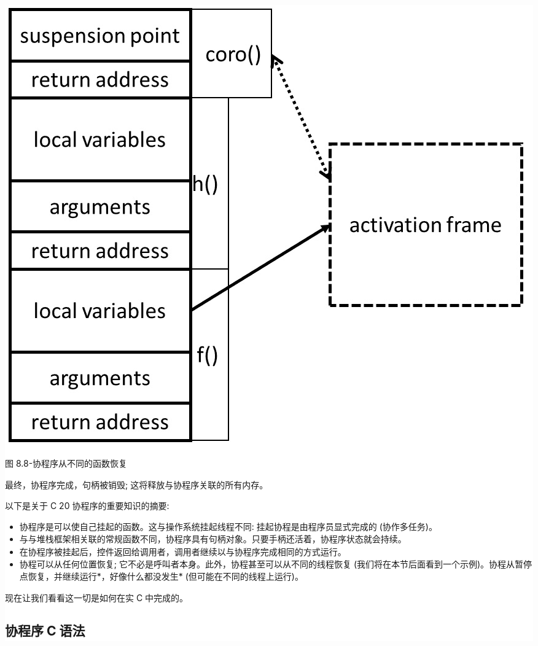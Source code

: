 ![Figure 8.8 – Coroutine is resumed from a different function ](img/Figure_8.8_B16229.jpg)

图 8.8-协程序从不同的函数恢复

最终，协程序完成，句柄被销毁; 这将释放与协程序关联的所有内存。

以下是关于 C 20 协程序的重要知识的摘要:

*   协程序是可以使自己挂起的函数。这与操作系统挂起线程不同: 挂起协程是由程序员显式完成的 (协作多任务)。
*   与与堆栈框架相关联的常规函数不同，协程序具有句柄对象。只要手柄还活着，协程序状态就会持续。
*   在协程序被挂起后，控件返回给调用者，调用者继续以与协程序完成相同的方式运行。
*   协程可以从任何位置恢复; 它不必是呼叫者本身。此外，协程甚至可以从不同的线程恢复 (我们将在本节后面看到一个示例)。协程从暂停点恢复，并继续运行*，好像什么都没发生* (但可能在不同的线程上运行)。

现在让我们看看这一切是如何在实 C 中完成的。

## 协程序 C 语法
